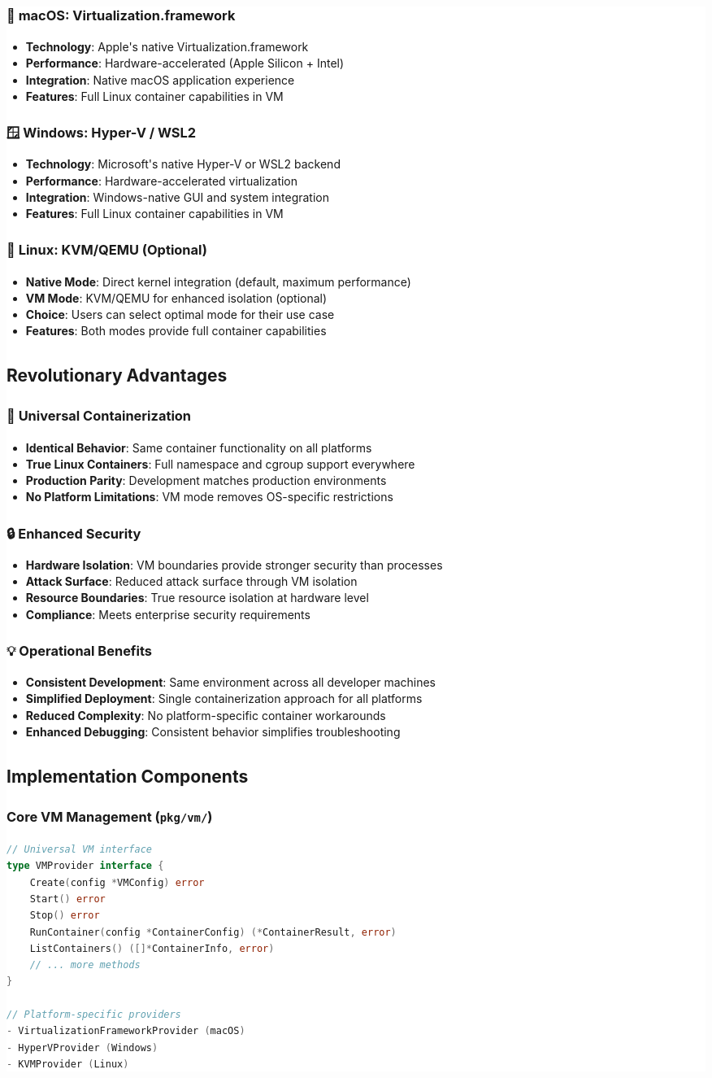 ### 🍎 **macOS: Virtualization.framework**
- **Technology**: Apple's native Virtualization.framework
- **Performance**: Hardware-accelerated (Apple Silicon + Intel)
- **Integration**: Native macOS application experience  
- **Features**: Full Linux container capabilities in VM

### 🪟 **Windows: Hyper-V / WSL2**
- **Technology**: Microsoft's native Hyper-V or WSL2 backend
- **Performance**: Hardware-accelerated virtualization
- **Integration**: Windows-native GUI and system integration
- **Features**: Full Linux container capabilities in VM

### 🐧 **Linux: KVM/QEMU (Optional)**
- **Native Mode**: Direct kernel integration (default, maximum performance)
- **VM Mode**: KVM/QEMU for enhanced isolation (optional)
- **Choice**: Users can select optimal mode for their use case
- **Features**: Both modes provide full container capabilities

## Revolutionary Advantages

### 🎯 **Universal Containerization**
- **Identical Behavior**: Same container functionality on all platforms
- **True Linux Containers**: Full namespace and cgroup support everywhere
- **Production Parity**: Development matches production environments
- **No Platform Limitations**: VM mode removes OS-specific restrictions

### 🔒 **Enhanced Security**
- **Hardware Isolation**: VM boundaries provide stronger security than processes
- **Attack Surface**: Reduced attack surface through VM isolation
- **Resource Boundaries**: True resource isolation at hardware level
- **Compliance**: Meets enterprise security requirements

### 💡 **Operational Benefits**
- **Consistent Development**: Same environment across all developer machines
- **Simplified Deployment**: Single containerization approach for all platforms
- **Reduced Complexity**: No platform-specific container workarounds
- **Enhanced Debugging**: Consistent behavior simplifies troubleshooting

## Implementation Components

### Core VM Management (`pkg/vm/`)

```go
// Universal VM interface
type VMProvider interface {
    Create(config *VMConfig) error
    Start() error
    Stop() error
    RunContainer(config *ContainerConfig) (*ContainerResult, error)
    ListContainers() ([]*ContainerInfo, error)
    // ... more methods
}

// Platform-specific providers
- VirtualizationFrameworkProvider (macOS)
- HyperVProvider (Windows)  
- KVMProvider (Linux)
```

